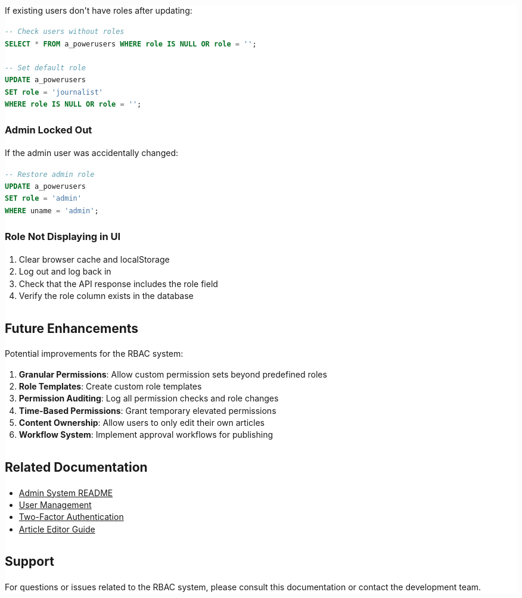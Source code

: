 If existing users don't have roles after updating:

```sql
-- Check users without roles
SELECT * FROM a_powerusers WHERE role IS NULL OR role = '';

-- Set default role
UPDATE a_powerusers
SET role = 'journalist'
WHERE role IS NULL OR role = '';
```

### Admin Locked Out

If the admin user was accidentally changed:

```sql
-- Restore admin role
UPDATE a_powerusers
SET role = 'admin'
WHERE uname = 'admin';
```

### Role Not Displaying in UI

1. Clear browser cache and localStorage
2. Log out and log back in
3. Check that the API response includes the role field
4. Verify the role column exists in the database

## Future Enhancements

Potential improvements for the RBAC system:

1. **Granular Permissions**: Allow custom permission sets beyond predefined roles
2. **Role Templates**: Create custom role templates
3. **Permission Auditing**: Log all permission checks and role changes
4. **Time-Based Permissions**: Grant temporary elevated permissions
5. **Content Ownership**: Allow users to only edit their own articles
6. **Workflow System**: Implement approval workflows for publishing

## Related Documentation

- [Admin System README](./ADMIN_SYSTEM_README.md)
- [User Management](./ADMIN_SETUP.md)
- [Two-Factor Authentication](./TWO_FACTOR_AUTH_README.md)
- [Article Editor Guide](./ARTICLE_EDITOR_DATA_LOADING_README.md)

## Support

For questions or issues related to the RBAC system, please consult this documentation or contact the development team.
